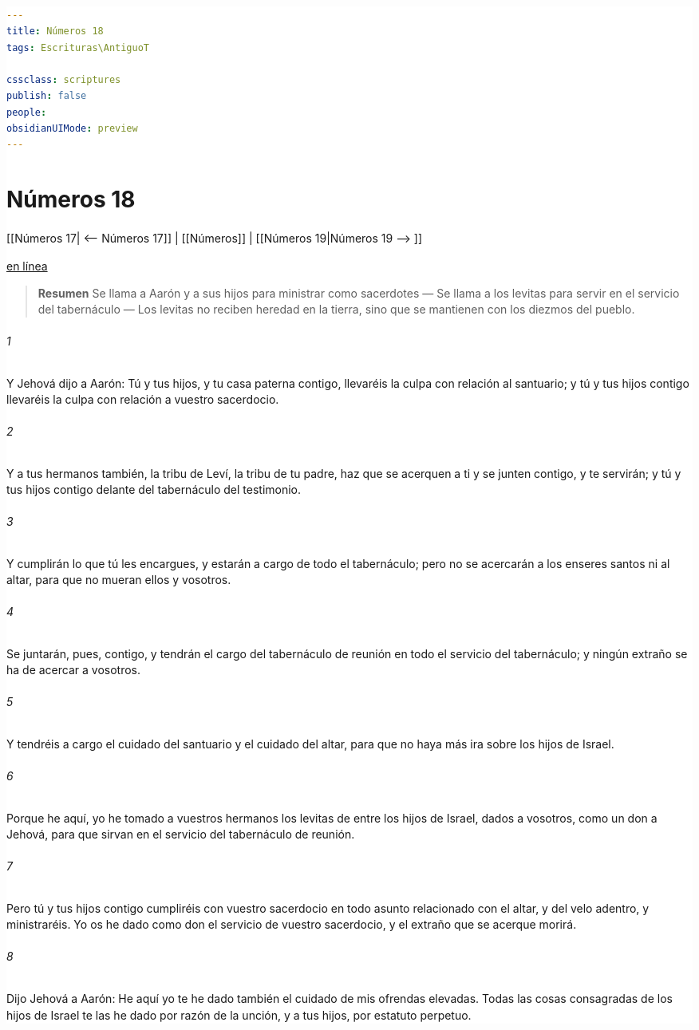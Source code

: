 ```yaml
---
title: Números 18
tags: Escrituras\AntiguoT

cssclass: scriptures
publish: false
people:
obsidianUIMode: preview
---
```


# Números 18
[[Números 17| <-- Números 17]] | [[Números]] | [[Números 19|Números 19 --> ]]

[en línea](https://churchofjesuschrist.org/study/scriptures/ot/num/18?lang=spa)

> __Resumen__
Se llama a Aarón y a sus hijos para ministrar como sacerdotes — Se llama a los levitas para servir en el servicio del tabernáculo — Los levitas no reciben heredad en la tierra, sino que se mantienen con los diezmos del pueblo.

###### 1 
Y Jehová dijo a Aarón: Tú y tus hijos, y tu casa paterna contigo, llevaréis la culpa con relación al santuario; y tú y tus hijos contigo llevaréis la culpa con relación a vuestro sacerdocio.

###### 2 
Y a tus hermanos también, la tribu de Leví, la tribu de tu padre, haz que se acerquen a ti y se junten contigo, y te servirán; y tú y tus hijos contigo  delante del tabernáculo del testimonio.

###### 3 
Y cumplirán lo que tú les encargues, y estarán a cargo de todo el tabernáculo; pero no se acercarán a los enseres santos ni al altar, para que no mueran ellos y vosotros.

###### 4 
Se juntarán, pues, contigo, y tendrán el cargo del tabernáculo de reunión en todo el servicio del tabernáculo; y ningún extraño se ha de acercar a vosotros.

###### 5 
Y tendréis a cargo el cuidado del santuario y el cuidado del altar, para que no haya más ira sobre los hijos de Israel.

###### 6 
Porque he aquí, yo he tomado a vuestros hermanos los levitas de entre los hijos de Israel, dados a vosotros, como un don a Jehová, para que sirvan en el servicio del tabernáculo de reunión.

###### 7 
Pero tú y tus hijos contigo cumpliréis con vuestro sacerdocio en todo asunto relacionado con el altar, y del velo adentro, y ministraréis. Yo os he dado como don el servicio de vuestro sacerdocio, y el extraño que se acerque morirá.

###### 8 
Dijo Jehová a Aarón: He aquí yo te he dado también el cuidado de mis ofrendas elevadas. Todas las cosas consagradas de los hijos de Israel te las he dado por razón de la unción, y a tus hijos, por estatuto perpetuo.
